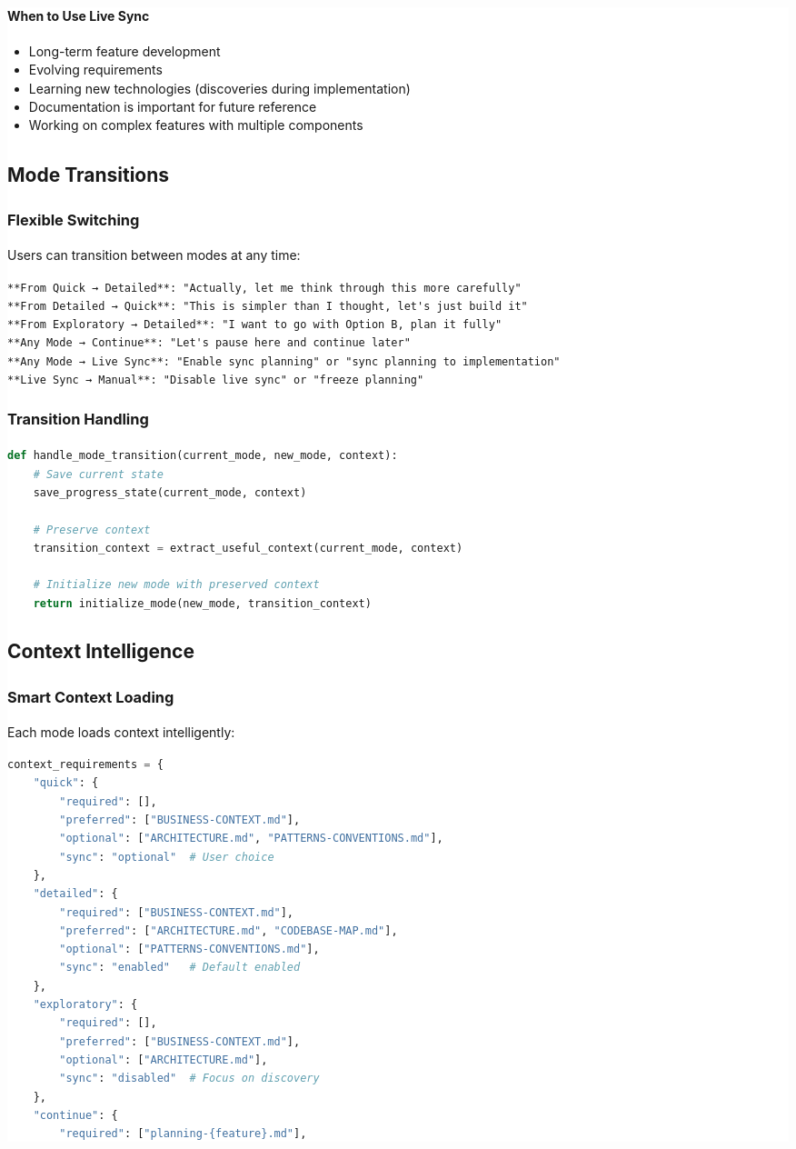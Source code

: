 ```markdown
```

#### When to Use Live Sync
- Long-term feature development
- Evolving requirements
- Learning new technologies (discoveries during implementation)
- Documentation is important for future reference
- Working on complex features with multiple components

## Mode Transitions

### Flexible Switching
Users can transition between modes at any time:

```markdown
**From Quick → Detailed**: "Actually, let me think through this more carefully"
**From Detailed → Quick**: "This is simpler than I thought, let's just build it"
**From Exploratory → Detailed**: "I want to go with Option B, plan it fully"
**Any Mode → Continue**: "Let's pause here and continue later"
**Any Mode → Live Sync**: "Enable sync planning" or "sync planning to implementation"
**Live Sync → Manual**: "Disable live sync" or "freeze planning"
```

### Transition Handling
```python
def handle_mode_transition(current_mode, new_mode, context):
    # Save current state
    save_progress_state(current_mode, context)
    
    # Preserve context
    transition_context = extract_useful_context(current_mode, context)
    
    # Initialize new mode with preserved context
    return initialize_mode(new_mode, transition_context)
```

## Context Intelligence

### Smart Context Loading
Each mode loads context intelligently:

```python
context_requirements = {
    "quick": {
        "required": [],
        "preferred": ["BUSINESS-CONTEXT.md"],
        "optional": ["ARCHITECTURE.md", "PATTERNS-CONVENTIONS.md"],
        "sync": "optional"  # User choice
    },
    "detailed": {
        "required": ["BUSINESS-CONTEXT.md"],
        "preferred": ["ARCHITECTURE.md", "CODEBASE-MAP.md"],
        "optional": ["PATTERNS-CONVENTIONS.md"],
        "sync": "enabled"   # Default enabled
    },
    "exploratory": {
        "required": [],
        "preferred": ["BUSINESS-CONTEXT.md"],
        "optional": ["ARCHITECTURE.md"],
        "sync": "disabled"  # Focus on discovery
    },
    "continue": {
        "required": ["planning-{feature}.md"],
```